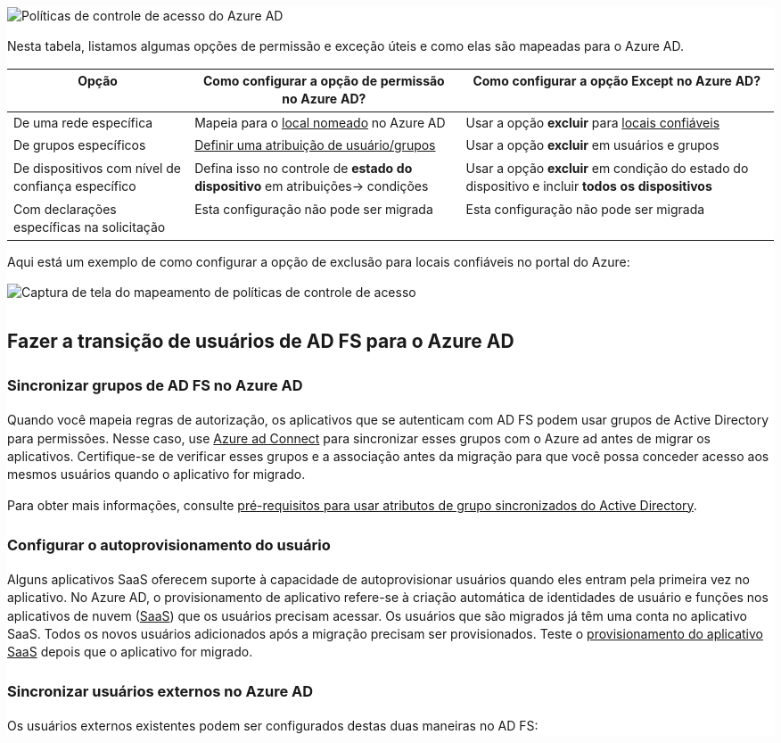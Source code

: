   ![Políticas de controle de acesso do Azure AD](media/migrate-adfs-apps-to-azure/map-built-in-access-control-policies-2.png)

Nesta tabela, listamos algumas opções de permissão e exceção úteis e como elas são mapeadas para o Azure AD.

| Opção | Como configurar a opção de permissão no Azure AD?| Como configurar a opção Except no Azure AD? |
| - | - | - |
| De uma rede específica| Mapeia para o [local nomeado](../reports-monitoring/quickstart-configure-named-locations.md) no Azure AD| Usar a opção **excluir** para [locais confiáveis](../conditional-access/location-condition.md) |
| De grupos específicos| [Definir uma atribuição de usuário/grupos](assign-user-or-group-access-portal.md)| Usar a opção **excluir** em usuários e grupos |
| De dispositivos com nível de confiança específico| Defina isso no controle de **estado do dispositivo** em atribuições-> condições| Usar a opção **excluir** em condição do estado do dispositivo e incluir **todos os dispositivos** |
| Com declarações específicas na solicitação| Esta configuração não pode ser migrada| Esta configuração não pode ser migrada |

Aqui está um exemplo de como configurar a opção de exclusão para locais confiáveis no portal do Azure:

  ![Captura de tela do mapeamento de políticas de controle de acesso](media/migrate-adfs-apps-to-azure/map-built-in-access-control-policies-3.png)

## <a name="transition-users-from-ad-fs-to-azure-ad"></a>Fazer a transição de usuários de AD FS para o Azure AD

### <a name="sync-ad-fs-groups-in-azure-ad"></a>Sincronizar grupos de AD FS no Azure AD

Quando você mapeia regras de autorização, os aplicativos que se autenticam com AD FS podem usar grupos de Active Directory para permissões. Nesse caso, use [Azure ad Connect](https://go.microsoft.com/fwlink/?LinkId=615771) para sincronizar esses grupos com o Azure ad antes de migrar os aplicativos. Certifique-se de verificar esses grupos e a associação antes da migração para que você possa conceder acesso aos mesmos usuários quando o aplicativo for migrado.

Para obter mais informações, consulte [pré-requisitos para usar atributos de grupo sincronizados do Active Directory](../hybrid/how-to-connect-fed-group-claims.md).

### <a name="set-up-user-self-provisioning"></a>Configurar o autoprovisionamento do usuário

Alguns aplicativos SaaS oferecem suporte à capacidade de autoprovisionar usuários quando eles entram pela primeira vez no aplicativo. No Azure AD, o provisionamento de aplicativo refere-se à criação automática de identidades de usuário e funções nos aplicativos de nuvem ([SaaS](https://azure.microsoft.com/overview/what-is-saas/)) que os usuários precisam acessar. Os usuários que são migrados já têm uma conta no aplicativo SaaS. Todos os novos usuários adicionados após a migração precisam ser provisionados. Teste o [provisionamento do aplicativo SaaS](../app-provisioning/user-provisioning.md) depois que o aplicativo for migrado.

### <a name="sync-external-users-in-azure-ad"></a>Sincronizar usuários externos no Azure AD

Os usuários externos existentes podem ser configurados destas duas maneiras no AD FS:
